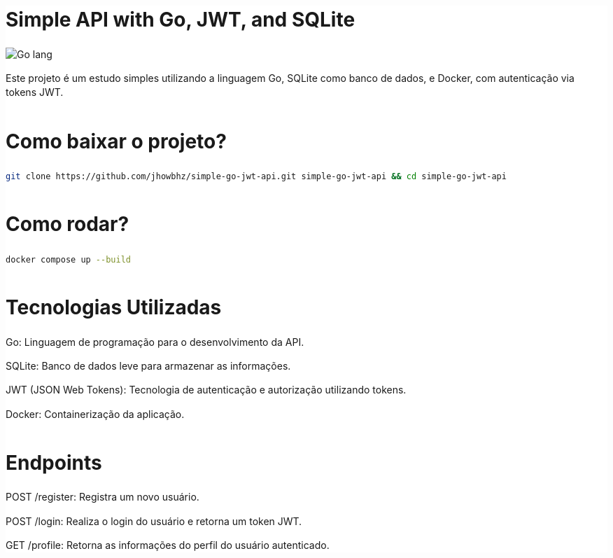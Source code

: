 # Simple API with Go, JWT, and SQLite

<img src="https://github.com/user-attachments/assets/451aef64-5bc9-4e01-8fb0-0e56d2337eea" width="100%" alt="Go lang"/>

Este projeto é um estudo simples utilizando a linguagem Go, SQLite como banco de dados, e Docker, com autenticação via tokens JWT.

# Como baixar o projeto?
```bash
git clone https://github.com/jhowbhz/simple-go-jwt-api.git simple-go-jwt-api && cd simple-go-jwt-api
```

# Como rodar?
```bash
docker compose up --build
```

# Tecnologias Utilizadas
Go: Linguagem de programação para o desenvolvimento da API.

SQLite: Banco de dados leve para armazenar as informações.

JWT (JSON Web Tokens): Tecnologia de autenticação e autorização utilizando tokens.

Docker: Containerização da aplicação.

# Endpoints

POST /register: Registra um novo usuário.

POST /login: Realiza o login do usuário e retorna um token JWT.

GET /profile: Retorna as informações do perfil do usuário autenticado.
